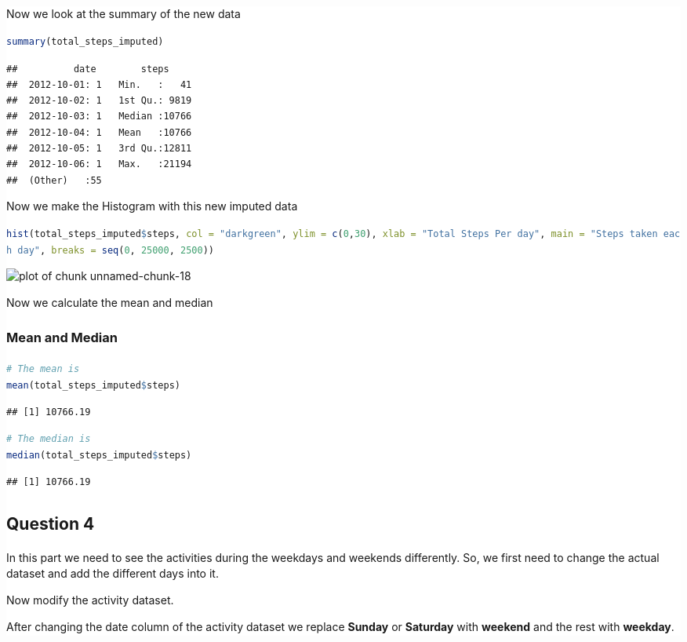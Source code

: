Now we look at the summary of the new data


```r
summary(total_steps_imputed)
```

```
##          date        steps      
##  2012-10-01: 1   Min.   :   41  
##  2012-10-02: 1   1st Qu.: 9819  
##  2012-10-03: 1   Median :10766  
##  2012-10-04: 1   Mean   :10766  
##  2012-10-05: 1   3rd Qu.:12811  
##  2012-10-06: 1   Max.   :21194  
##  (Other)   :55
```

Now we make the Histogram with this new imputed data


```r
hist(total_steps_imputed$steps, col = "darkgreen", ylim = c(0,30), xlab = "Total Steps Per day", main = "Steps taken each day", breaks = seq(0, 25000, 2500))
```

![plot of chunk unnamed-chunk-18](figure/unnamed-chunk-18-1.png)

Now we calculate the mean and median

### Mean and Median


```r
# The mean is
mean(total_steps_imputed$steps)
```

```
## [1] 10766.19
```

```r
# The median is
median(total_steps_imputed$steps)
```

```
## [1] 10766.19
```


## **Question 4**

In this part we need to see the activities during the weekdays and weekends differently. So, we first need to change the actual dataset and add the different days into it.

Now modify the activity dataset.

After changing the date column of the activity dataset we replace **Sunday** or **Saturday** with **weekend** and the rest with **weekday**.
